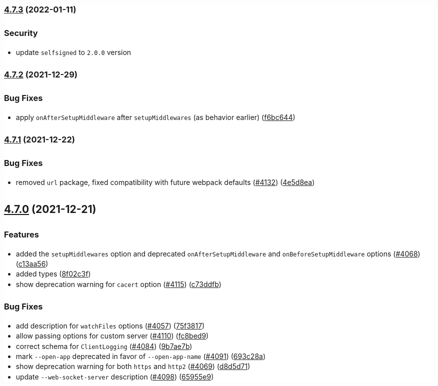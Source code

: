 ### [4.7.3](https://github.com/webpack/webpack-dev-server/compare/v4.7.2...v4.7.3) (2022-01-11)

### Security

* update `selfsigned` to `2.0.0` version

### [4.7.2](https://github.com/webpack/webpack-dev-server/compare/v4.7.1...v4.7.2) (2021-12-29)


### Bug Fixes

* apply `onAfterSetupMiddleware` after `setupMiddlewares` (as behavior earlier) ([f6bc644](https://github.com/webpack/webpack-dev-server/commit/f6bc644bb81b966e030d8f8a54d5a99cd61ec8f2))

### [4.7.1](https://github.com/webpack/webpack-dev-server/compare/v4.7.0...v4.7.1) (2021-12-22)


### Bug Fixes

* removed `url` package, fixed compatibility with future webpack defaults ([#4132](https://github.com/webpack/webpack-dev-server/issues/4132)) ([4e5d8ea](https://github.com/webpack/webpack-dev-server/commit/4e5d8eae654ef382697722c6406dbc96207594aa))

## [4.7.0](https://github.com/webpack/webpack-dev-server/compare/v4.6.0...v4.7.0) (2021-12-21)


### Features

* added the `setupMiddlewares` option and deprecated `onAfterSetupMiddleware` and `onBeforeSetupMiddleware` options ([#4068](https://github.com/webpack/webpack-dev-server/issues/4068)) ([c13aa56](https://github.com/webpack/webpack-dev-server/commit/c13aa560651a3bb4c4a7b1b4363c04383596c7e9))
* added types ([8f02c3f](https://github.com/webpack/webpack-dev-server/commit/8f02c3f3d6131fd37f58ef4d5cbe15578c94a6fd))
* show deprecation warning for `cacert` option ([#4115](https://github.com/webpack/webpack-dev-server/issues/4115)) ([c73ddfb](https://github.com/webpack/webpack-dev-server/commit/c73ddfb934ec748e3dd34456d4293b933e9c6c99))


### Bug Fixes

* add description for `watchFiles` options ([#4057](https://github.com/webpack/webpack-dev-server/issues/4057)) ([75f3817](https://github.com/webpack/webpack-dev-server/commit/75f381751e5377ae297c32f9fcdcd096ef28c5c2))
* allow passing options for custom server ([#4110](https://github.com/webpack/webpack-dev-server/issues/4110)) ([fc8bed9](https://github.com/webpack/webpack-dev-server/commit/fc8bed95251f27a24c1441307c44782f3836edd6))
* correct schema for `ClientLogging` ([#4084](https://github.com/webpack/webpack-dev-server/issues/4084)) ([9b7ae7b](https://github.com/webpack/webpack-dev-server/commit/9b7ae7b5f4ac4a920b1ae3b47a8eb15d093cb369))
* mark `--open-app` deprecated in favor of `--open-app-name` ([#4091](https://github.com/webpack/webpack-dev-server/issues/4091)) ([693c28a](https://github.com/webpack/webpack-dev-server/commit/693c28a0499e431b09274b8b7ecce71adb292c8f))
* show deprecation warning for both `https` and `http2` ([#4069](https://github.com/webpack/webpack-dev-server/issues/4069)) ([d8d5d71](https://github.com/webpack/webpack-dev-server/commit/d8d5d71c8ca495098e1ee30ebc72ffd657ad5ba0))
* update `--web-socket-server` description ([#4098](https://github.com/webpack/webpack-dev-server/issues/4098)) ([65955e9](https://github.com/webpack/webpack-dev-server/commit/65955e96cf7869dd4294699fd2a3878c2179c656))